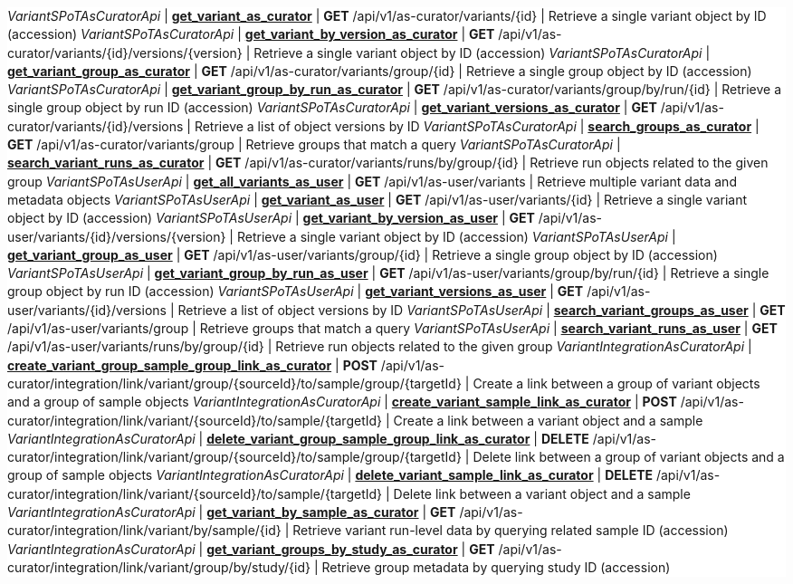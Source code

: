 *VariantSPoTAsCuratorApi* | [**get_variant_as_curator**](docs/VariantSPoTAsCuratorApi.md#get_variant_as_curator) | **GET** /api/v1/as-curator/variants/{id} | Retrieve a single variant object by ID (accession)
*VariantSPoTAsCuratorApi* | [**get_variant_by_version_as_curator**](docs/VariantSPoTAsCuratorApi.md#get_variant_by_version_as_curator) | **GET** /api/v1/as-curator/variants/{id}/versions/{version} | Retrieve a single variant object by ID (accession)
*VariantSPoTAsCuratorApi* | [**get_variant_group_as_curator**](docs/VariantSPoTAsCuratorApi.md#get_variant_group_as_curator) | **GET** /api/v1/as-curator/variants/group/{id} | Retrieve a single group object by ID (accession)
*VariantSPoTAsCuratorApi* | [**get_variant_group_by_run_as_curator**](docs/VariantSPoTAsCuratorApi.md#get_variant_group_by_run_as_curator) | **GET** /api/v1/as-curator/variants/group/by/run/{id} | Retrieve a single group object by run ID (accession)
*VariantSPoTAsCuratorApi* | [**get_variant_versions_as_curator**](docs/VariantSPoTAsCuratorApi.md#get_variant_versions_as_curator) | **GET** /api/v1/as-curator/variants/{id}/versions | Retrieve a list of object versions by ID
*VariantSPoTAsCuratorApi* | [**search_groups_as_curator**](docs/VariantSPoTAsCuratorApi.md#search_groups_as_curator) | **GET** /api/v1/as-curator/variants/group | Retrieve groups that match a query
*VariantSPoTAsCuratorApi* | [**search_variant_runs_as_curator**](docs/VariantSPoTAsCuratorApi.md#search_variant_runs_as_curator) | **GET** /api/v1/as-curator/variants/runs/by/group/{id} | Retrieve run objects related to the given group
*VariantSPoTAsUserApi* | [**get_all_variants_as_user**](docs/VariantSPoTAsUserApi.md#get_all_variants_as_user) | **GET** /api/v1/as-user/variants | Retrieve multiple variant data and metadata objects
*VariantSPoTAsUserApi* | [**get_variant_as_user**](docs/VariantSPoTAsUserApi.md#get_variant_as_user) | **GET** /api/v1/as-user/variants/{id} | Retrieve a single variant object by ID (accession)
*VariantSPoTAsUserApi* | [**get_variant_by_version_as_user**](docs/VariantSPoTAsUserApi.md#get_variant_by_version_as_user) | **GET** /api/v1/as-user/variants/{id}/versions/{version} | Retrieve a single variant object by ID (accession)
*VariantSPoTAsUserApi* | [**get_variant_group_as_user**](docs/VariantSPoTAsUserApi.md#get_variant_group_as_user) | **GET** /api/v1/as-user/variants/group/{id} | Retrieve a single group object by ID (accession)
*VariantSPoTAsUserApi* | [**get_variant_group_by_run_as_user**](docs/VariantSPoTAsUserApi.md#get_variant_group_by_run_as_user) | **GET** /api/v1/as-user/variants/group/by/run/{id} | Retrieve a single group object by run ID (accession)
*VariantSPoTAsUserApi* | [**get_variant_versions_as_user**](docs/VariantSPoTAsUserApi.md#get_variant_versions_as_user) | **GET** /api/v1/as-user/variants/{id}/versions | Retrieve a list of object versions by ID
*VariantSPoTAsUserApi* | [**search_variant_groups_as_user**](docs/VariantSPoTAsUserApi.md#search_variant_groups_as_user) | **GET** /api/v1/as-user/variants/group | Retrieve groups that match a query
*VariantSPoTAsUserApi* | [**search_variant_runs_as_user**](docs/VariantSPoTAsUserApi.md#search_variant_runs_as_user) | **GET** /api/v1/as-user/variants/runs/by/group/{id} | Retrieve run objects related to the given group
*VariantIntegrationAsCuratorApi* | [**create_variant_group_sample_group_link_as_curator**](docs/VariantIntegrationAsCuratorApi.md#create_variant_group_sample_group_link_as_curator) | **POST** /api/v1/as-curator/integration/link/variant/group/{sourceId}/to/sample/group/{targetId} | Create a link between a group of variant objects and a group of sample objects
*VariantIntegrationAsCuratorApi* | [**create_variant_sample_link_as_curator**](docs/VariantIntegrationAsCuratorApi.md#create_variant_sample_link_as_curator) | **POST** /api/v1/as-curator/integration/link/variant/{sourceId}/to/sample/{targetId} | Create a link between a variant object and a sample
*VariantIntegrationAsCuratorApi* | [**delete_variant_group_sample_group_link_as_curator**](docs/VariantIntegrationAsCuratorApi.md#delete_variant_group_sample_group_link_as_curator) | **DELETE** /api/v1/as-curator/integration/link/variant/group/{sourceId}/to/sample/group/{targetId} | Delete link between a group of variant objects and a group of sample objects
*VariantIntegrationAsCuratorApi* | [**delete_variant_sample_link_as_curator**](docs/VariantIntegrationAsCuratorApi.md#delete_variant_sample_link_as_curator) | **DELETE** /api/v1/as-curator/integration/link/variant/{sourceId}/to/sample/{targetId} | Delete link between a variant object and a sample
*VariantIntegrationAsCuratorApi* | [**get_variant_by_sample_as_curator**](docs/VariantIntegrationAsCuratorApi.md#get_variant_by_sample_as_curator) | **GET** /api/v1/as-curator/integration/link/variant/by/sample/{id} | Retrieve variant run-level data by querying related sample ID (accession)
*VariantIntegrationAsCuratorApi* | [**get_variant_groups_by_study_as_curator**](docs/VariantIntegrationAsCuratorApi.md#get_variant_groups_by_study_as_curator) | **GET** /api/v1/as-curator/integration/link/variant/group/by/study/{id} | Retrieve group metadata by querying study ID (accession)